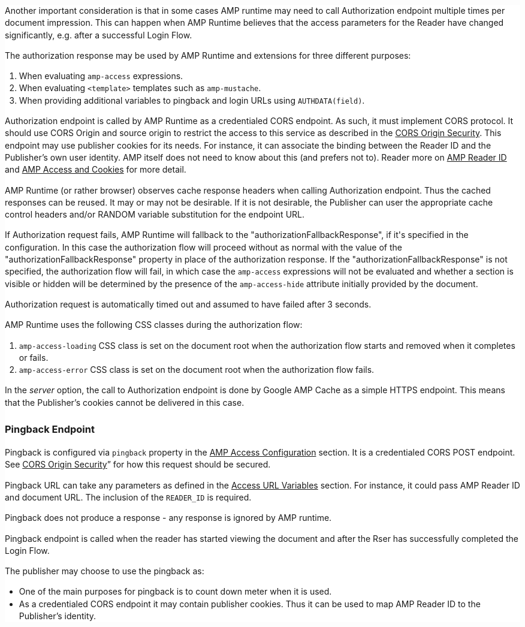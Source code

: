 Another important consideration is that in some cases AMP runtime may need to call Authorization endpoint multiple times per document impression. This can happen when AMP Runtime believes that the access parameters for the Reader have changed significantly, e.g. after a successful Login Flow.

The authorization response may be used by AMP Runtime and extensions for three different purposes:
 1. When evaluating ```amp-access``` expressions.
 2. When evaluating ```<template>``` templates such as ```amp-mustache```.
 3. When providing additional variables to pingback and login URLs using `AUTHDATA(field)`.

Authorization endpoint is called by AMP Runtime as a credentialed CORS endpoint. As such, it must implement CORS protocol. It should use CORS Origin and source origin to restrict the access to this service as described in the [CORS Origin Security][9]. This endpoint may use publisher cookies for its needs. For instance, it can associate the binding between the Reader ID and the Publisher’s own user identity. AMP itself does not need to know about this (and prefers not to). Reader more on [AMP Reader ID][2] and [AMP Access and Cookies][11] for more detail.

AMP Runtime (or rather browser) observes cache response headers when calling Authorization endpoint. Thus the cached responses can be reused. It may or may not be desirable. If it is not desirable, the Publisher can user the appropriate cache control headers and/or RANDOM variable substitution for the endpoint URL.

If Authorization request fails, AMP Runtime will fallback to the "authorizationFallbackResponse", if it's specified in the configuration. In this case the authorization flow will proceed without as normal with the value of the "authorizationFallbackResponse" property in place of the authorization response. If the "authorizationFallbackResponse" is not specified, the authorization flow will fail, in which case the `amp-access` expressions will not be evaluated and whether a section is visible or hidden will be determined by the presence of the `amp-access-hide` attribute initially provided by the document.

Authorization request is automatically timed out and assumed to have failed after 3 seconds.

AMP Runtime uses the following CSS classes during the authorization flow:
 1. `amp-access-loading` CSS class is set on the document root when the authorization flow starts and removed when it completes or fails.
 2. `amp-access-error` CSS class is set on the document root when the authorization flow fails.

In the *server* option, the call to Authorization endpoint is done by Google AMP Cache as a simple HTTPS endpoint. This means that the Publisher’s cookies cannot be delivered in this case.

### Pingback Endpoint

Pingback is configured via ```pingback``` property in the [AMP Access Configuration][8] section. It is a credentialed CORS POST endpoint. See [CORS Origin Security][9]” for how this request should be secured.

Pingback URL can take any parameters as defined in the [Access URL Variables][7] section. For instance, it could pass AMP Reader ID and document URL. The inclusion of the `READER_ID` is required.

Pingback does not produce a response - any response is ignored by AMP runtime.

Pingback endpoint is called when the reader has started viewing the document and after the Rser has successfully completed the Login Flow.

The publisher may choose to use the pingback as:

 - One of the main purposes for pingback is to count down meter when it is used.
 - As a credentialed CORS endpoint it may contain publisher cookies. Thus it can be used to map AMP Reader ID to the Publisher’s identity.


[1]: #appendix-a-amp-access-expression-grammar
[2]: #amp-reader-id
[3]: #access-content-markup
[4]: #authorization-endpoint
[5]: #pingback-endpoint
[6]: #login-page-and-login-link
[7]: #access-url-variables
[8]: #configuration
[9]: #cors-origin-security
[10]: https://github.com/ampproject/amphtml/issues/1556
[11]: #amp-access-and-cookies
[12]: #metering
[13]: #first-click-free